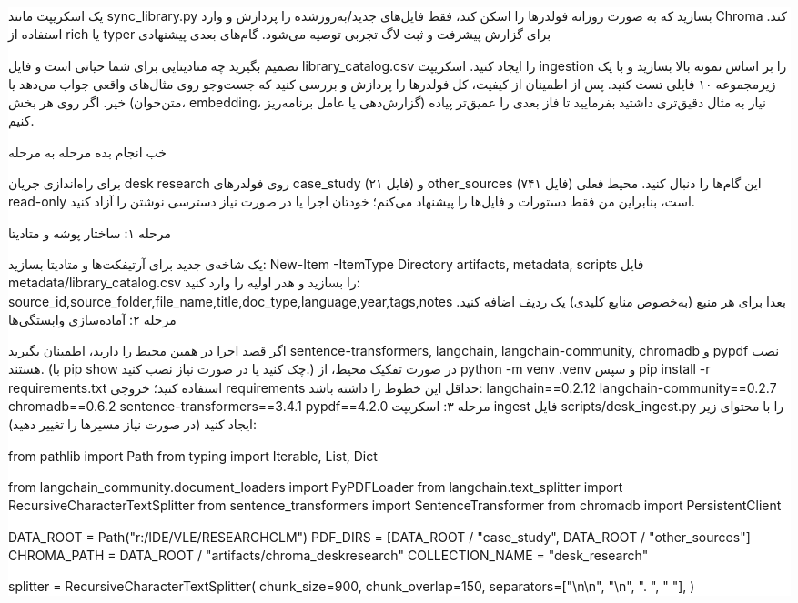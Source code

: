 یک اسکریپت مانند sync_library.py بسازید که به صورت روزانه فولدرها را اسکن کند، فقط فایل‌های جدید/به‌روزشده را پردازش و وارد Chroma کند.
استفاده از rich یا typer برای گزارش پیشرفت و ثبت لاگ تجربی توصیه می‌شود.
گام‌های بعدی پیشنهادی

تصمیم بگیرید چه متادیتایی برای شما حیاتی است و فایل library_catalog.csv را ایجاد کنید.
اسکریپت ingestion را بر اساس نمونه بالا بسازید و با یک زیرمجموعه ۱۰ فایلی تست کنید.
پس از اطمینان از کیفیت، کل فولدرها را پردازش و بررسی کنید که جست‌وجو روی مثال‌های واقعی جواب می‌دهد یا خیر.
اگر روی هر بخش (متن‌خوان، embedding، گزارش‌دهی یا عامل برنامه‌ریز) نیاز به مثال دقیق‌تری داشتید بفرمایید تا فاز بعدی را عمیق‌تر پیاده کنیم.

خب انجام بده مرحله به مرحله


برای راه‌اندازی جریان desk research روی فولدرهای case_study (۲۱ فایل) و other_sources (۷۴۱ فایل) این گام‌ها را دنبال کنید. محیط فعلی read-only است، بنابراین من فقط دستورات و فایل‌ها را پیشنهاد می‌کنم؛ خودتان اجرا یا در صورت نیاز دسترسی نوشتن را آزاد کنید.

مرحله ۱: ساختار پوشه و متادیتا

یک شاخه‌ی جدید برای آرتیفکت‌ها و متادیتا بسازید:
New-Item -ItemType Directory artifacts, metadata, scripts
فایل metadata/library_catalog.csv را بسازید و هدر اولیه را وارد کنید:
source_id,source_folder,file_name,title,doc_type,language,year,tags,notes
بعدا برای هر منبع (به‌خصوص منابع کلیدی) یک ردیف اضافه کنید.
مرحله ۲: آماده‌سازی وابستگی‌ها

اگر قصد اجرا در همین محیط را دارید، اطمینان بگیرید sentence-transformers, langchain, langchain-community, chromadb و pypdf نصب هستند. (با pip show چک کنید یا در صورت نیاز نصب کنید.)
در صورت تفکیک محیط، از python -m venv .venv و سپس pip install -r requirements.txt استفاده کنید؛ خروجی requirements حداقل این خطوط را داشته باشد:
langchain==0.2.12
langchain-community==0.2.7
chromadb==0.6.2
sentence-transformers==3.4.1
pypdf==4.2.0
مرحله ۳: اسکریپت ingest
فایل scripts/desk_ingest.py را با محتوای زیر ایجاد کنید (در صورت نیاز مسیرها را تغییر دهید):

from pathlib import Path
from typing import Iterable, List, Dict

from langchain_community.document_loaders import PyPDFLoader
from langchain.text_splitter import RecursiveCharacterTextSplitter
from sentence_transformers import SentenceTransformer
from chromadb import PersistentClient

DATA_ROOT = Path("r:/IDE/VLE/RESEARCHCLM")
PDF_DIRS = [DATA_ROOT / "case_study", DATA_ROOT / "other_sources"]
CHROMA_PATH = DATA_ROOT / "artifacts/chroma_deskresearch"
COLLECTION_NAME = "desk_research"

splitter = RecursiveCharacterTextSplitter(
    chunk_size=900,
    chunk_overlap=150,
    separators=["\n\n", "\n", ". ", " "],
)
